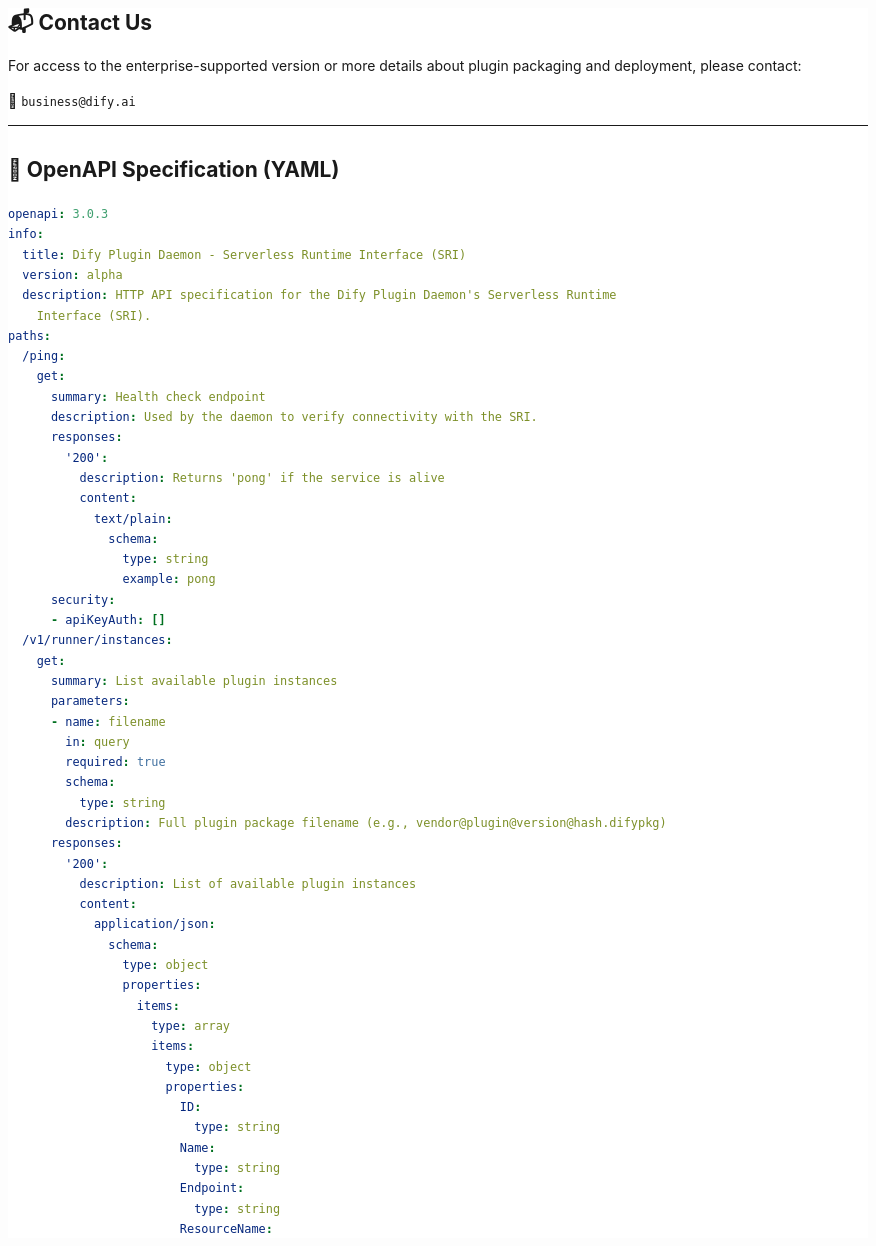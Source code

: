 
## 📬 Contact Us

For access to the enterprise-supported version or more details about plugin packaging and deployment, please contact:

📧 `business@dify.ai`

---

## 📘 OpenAPI Specification (YAML)

```yaml
openapi: 3.0.3
info:
  title: Dify Plugin Daemon - Serverless Runtime Interface (SRI)
  version: alpha
  description: HTTP API specification for the Dify Plugin Daemon's Serverless Runtime
    Interface (SRI).
paths:
  /ping:
    get:
      summary: Health check endpoint
      description: Used by the daemon to verify connectivity with the SRI.
      responses:
        '200':
          description: Returns 'pong' if the service is alive
          content:
            text/plain:
              schema:
                type: string
                example: pong
      security:
      - apiKeyAuth: []
  /v1/runner/instances:
    get:
      summary: List available plugin instances
      parameters:
      - name: filename
        in: query
        required: true
        schema:
          type: string
        description: Full plugin package filename (e.g., vendor@plugin@version@hash.difypkg)
      responses:
        '200':
          description: List of available plugin instances
          content:
            application/json:
              schema:
                type: object
                properties:
                  items:
                    type: array
                    items:
                      type: object
                      properties:
                        ID:
                          type: string
                        Name:
                          type: string
                        Endpoint:
                          type: string
                        ResourceName:
```